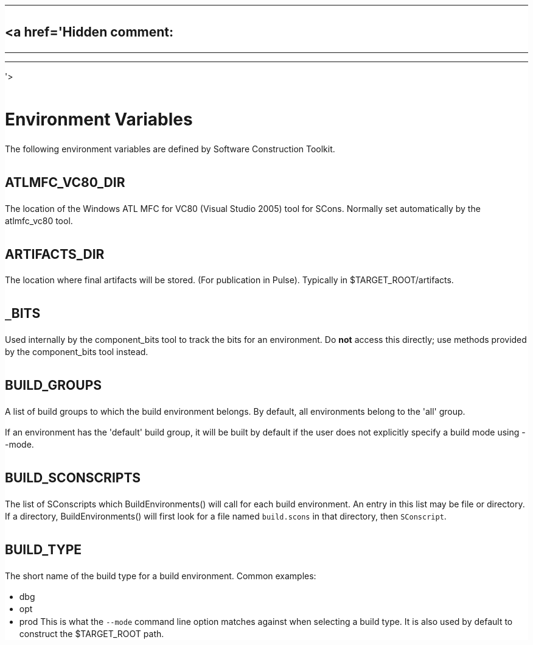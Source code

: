 
---

<a href='Hidden comment: 
-------------------------------------------------------------------------------
-------------------------------------------------------------------------------
-------------------------------------------------------------------------------
'></a>

# Environment Variables #

The following environment variables are defined by Software Construction
Toolkit.

## ATLMFC\_VC80\_DIR ##
The location of the Windows ATL MFC for VC80 (Visual Studio 2005) tool for
SCons.  Normally set automatically by the atlmfc\_vc80 tool.

## ARTIFACTS\_DIR ##
The location where final artifacts will be stored. (For publication in Pulse).
Typically in $TARGET\_ROOT/artifacts.

## `_`BITS ##
Used internally by the component\_bits tool to track the bits for an
environment.  Do **not** access this directly; use methods provided by the
component\_bits tool instead.

## BUILD\_GROUPS ##
A list of build groups to which the build environment belongs.
By default, all environments belong to the 'all' group.

If an environment has the 'default' build group, it will be built by default
if the user does not explicitly specify a build mode using --mode.

## BUILD\_SCONSCRIPTS ##
The list of SConscripts which BuildEnvironments() will call for each build
environment.  An entry in this list may be file or directory.  If a directory,
BuildEnvironments() will first look for a file named `build.scons` in that
directory, then `SConscript`.

## BUILD\_TYPE ##
The short name of the build type for a build environment.  Common examples:
  * dbg
  * opt
  * prod
This is what the `--mode` command line option matches against when selecting a
build type.  It is also used by default to construct the $TARGET\_ROOT path.
